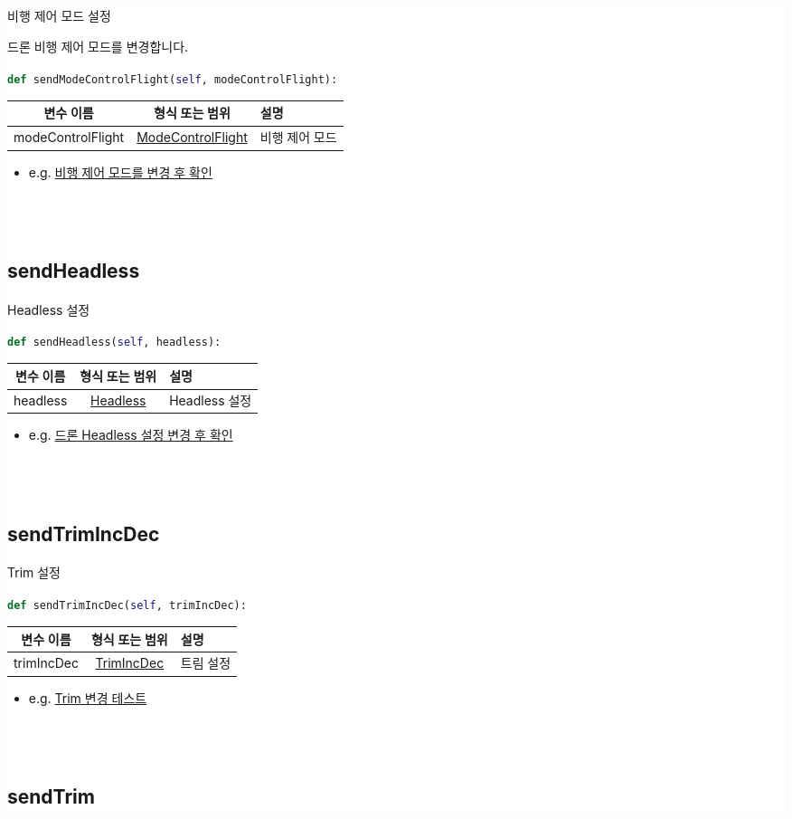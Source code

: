 비행 제어 모드 설정

드론 비행 제어 모드를 변경합니다.

```py
def sendModeControlFlight(self, modeControlFlight):
```

| 변수 이름                 | 형식 또는 범위                                        | 설명                         |
|:-------------------------:|:-----------------------------------------------------:|:-----------------------------|
| modeControlFlight         | [ModeControlFlight](03_system.md#ModeControlFlight)   | 비행 제어 모드               |

- e.g. [비행 제어 모드를 변경 후 확인](examples_07_setup.md#ModeControlFlight)


<br>
<br>


## <a name="sendHeadless">sendHeadless</a>

Headless 설정

```py
def sendHeadless(self, headless):
```

| 변수 이름                 | 형식 또는 범위                                    | 설명                        |
|:-------------------------:|:-------------------------------------------------:|:----------------------------|
| headless                  | [Headless](03_system.md#Headless)                 | Headless 설정               |

- e.g. [드론 Headless 설정 변경 후 확인](examples_07_setup.md#Headless)


<br>
<br>


## <a name="sendTrimIncDec">sendTrimIncDec</a>

Trim 설정

```py
def sendTrimIncDec(self, trimIncDec):
```

| 변수 이름                 | 형식 또는 범위                                    | 설명                        |
|:-------------------------:|:-------------------------------------------------:|:----------------------------|
| trimIncDec                | [TrimIncDec](04_protocol.md#TrimIncDec)           | 트림 설정                   |

- e.g. [Trim 변경 테스트](examples_07_setup.md#TrimIncDec)


<br>
<br>


## <a name="sendTrim">sendTrim</a>
